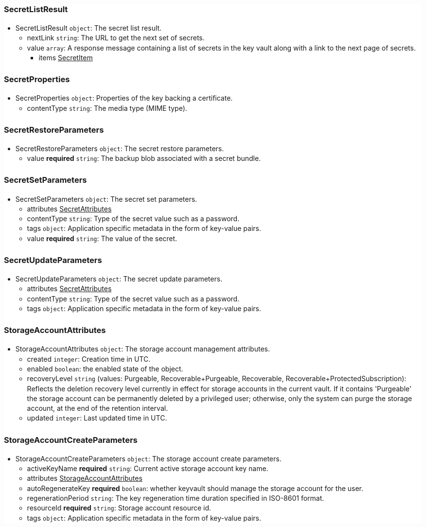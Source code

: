 ### SecretListResult
* SecretListResult `object`: The secret list result.
  * nextLink `string`: The URL to get the next set of secrets.
  * value `array`: A response message containing a list of secrets in the key vault along with a link to the next page of secrets.
    * items [SecretItem](#secretitem)

### SecretProperties
* SecretProperties `object`: Properties of the key backing a certificate.
  * contentType `string`: The media type (MIME type).

### SecretRestoreParameters
* SecretRestoreParameters `object`: The secret restore parameters.
  * value **required** `string`: The backup blob associated with a secret bundle.

### SecretSetParameters
* SecretSetParameters `object`: The secret set parameters.
  * attributes [SecretAttributes](#secretattributes)
  * contentType `string`: Type of the secret value such as a password.
  * tags `object`: Application specific metadata in the form of key-value pairs.
  * value **required** `string`: The value of the secret.

### SecretUpdateParameters
* SecretUpdateParameters `object`: The secret update parameters.
  * attributes [SecretAttributes](#secretattributes)
  * contentType `string`: Type of the secret value such as a password.
  * tags `object`: Application specific metadata in the form of key-value pairs.

### StorageAccountAttributes
* StorageAccountAttributes `object`: The storage account management attributes.
  * created `integer`: Creation time in UTC.
  * enabled `boolean`: the enabled state of the object.
  * recoveryLevel `string` (values: Purgeable, Recoverable+Purgeable, Recoverable, Recoverable+ProtectedSubscription): Reflects the deletion recovery level currently in effect for storage accounts in the current vault. If it contains 'Purgeable' the storage account can be permanently deleted by a privileged user; otherwise, only the system can purge the storage account, at the end of the retention interval.
  * updated `integer`: Last updated time in UTC.

### StorageAccountCreateParameters
* StorageAccountCreateParameters `object`: The storage account create parameters.
  * activeKeyName **required** `string`: Current active storage account key name.
  * attributes [StorageAccountAttributes](#storageaccountattributes)
  * autoRegenerateKey **required** `boolean`: whether keyvault should manage the storage account for the user.
  * regenerationPeriod `string`: The key regeneration time duration specified in ISO-8601 format.
  * resourceId **required** `string`: Storage account resource id.
  * tags `object`: Application specific metadata in the form of key-value pairs.
